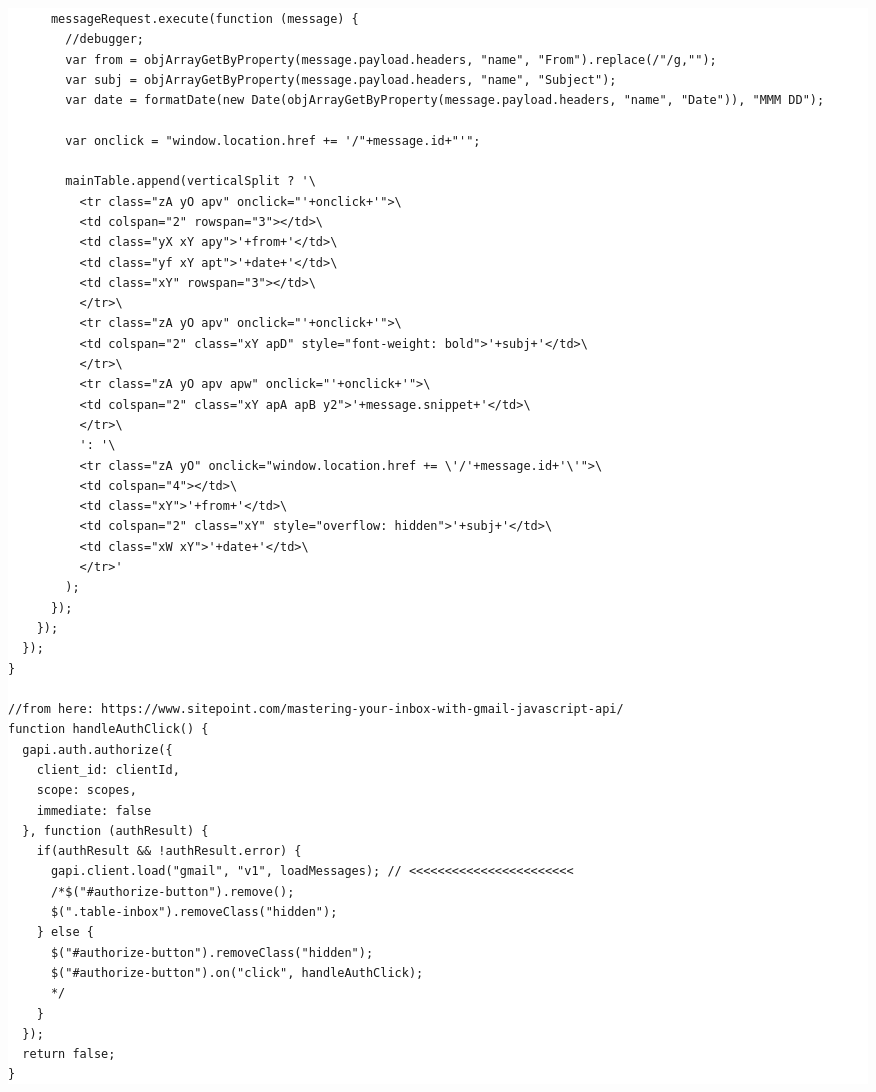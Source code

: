           messageRequest.execute(function (message) {
            //debugger;
            var from = objArrayGetByProperty(message.payload.headers, "name", "From").replace(/"/g,"");
            var subj = objArrayGetByProperty(message.payload.headers, "name", "Subject");
            var date = formatDate(new Date(objArrayGetByProperty(message.payload.headers, "name", "Date")), "MMM DD");
    
            var onclick = "window.location.href += '/"+message.id+"'";
    
            mainTable.append(verticalSplit ? '\
              <tr class="zA yO apv" onclick="'+onclick+'">\
              <td colspan="2" rowspan="3"></td>\
              <td class="yX xY apy">'+from+'</td>\
              <td class="yf xY apt">'+date+'</td>\
              <td class="xY" rowspan="3"></td>\
              </tr>\
              <tr class="zA yO apv" onclick="'+onclick+'">\
              <td colspan="2" class="xY apD" style="font-weight: bold">'+subj+'</td>\
              </tr>\
              <tr class="zA yO apv apw" onclick="'+onclick+'">\
              <td colspan="2" class="xY apA apB y2">'+message.snippet+'</td>\
              </tr>\
              ': '\
              <tr class="zA yO" onclick="window.location.href += \'/'+message.id+'\'">\
              <td colspan="4"></td>\
              <td class="xY">'+from+'</td>\
              <td colspan="2" class="xY" style="overflow: hidden">'+subj+'</td>\
              <td class="xW xY">'+date+'</td>\
              </tr>'
            );
          });
        });
      });
    }
    
    //from here: https://www.sitepoint.com/mastering-your-inbox-with-gmail-javascript-api/
    function handleAuthClick() {
      gapi.auth.authorize({
        client_id: clientId,
        scope: scopes,
        immediate: false
      }, function (authResult) {
        if(authResult && !authResult.error) {
          gapi.client.load("gmail", "v1", loadMessages); // <<<<<<<<<<<<<<<<<<<<<<<
          /*$("#authorize-button").remove();
          $(".table-inbox").removeClass("hidden");
        } else {
          $("#authorize-button").removeClass("hidden");
          $("#authorize-button").on("click", handleAuthClick);
          */
        }
      });
      return false;
    }
    